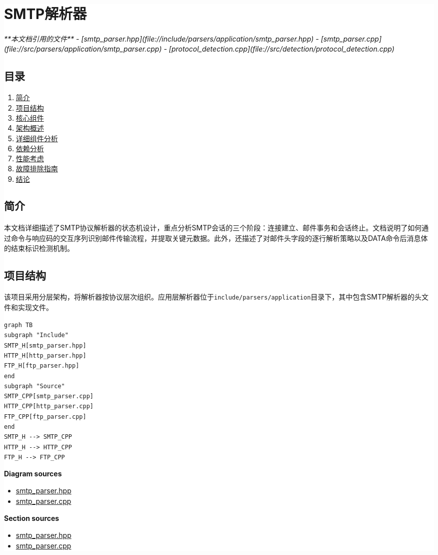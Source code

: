 # SMTP解析器

<cite>
**本文档引用的文件**
- [smtp_parser.hpp](file://include/parsers/application/smtp_parser.hpp)
- [smtp_parser.cpp](file://src/parsers/application/smtp_parser.cpp)
- [protocol_detection.cpp](file://src/detection/protocol_detection.cpp)
</cite>

## 目录
1. [简介](#简介)
2. [项目结构](#项目结构)
3. [核心组件](#核心组件)
4. [架构概述](#架构概述)
5. [详细组件分析](#详细组件分析)
6. [依赖分析](#依赖分析)
7. [性能考虑](#性能考虑)
8. [故障排除指南](#故障排除指南)
9. [结论](#结论)

## 简介
本文档详细描述了SMTP协议解析器的状态机设计，重点分析SMTP会话的三个阶段：连接建立、邮件事务和会话终止。文档说明了如何通过命令与响应码的交互序列识别邮件传输流程，并提取关键元数据。此外，还描述了对邮件头字段的逐行解析策略以及DATA命令后消息体的结束标识检测机制。

## 项目结构
该项目采用分层架构，将解析器按协议层次组织。应用层解析器位于`include/parsers/application`目录下，其中包含SMTP解析器的头文件和实现文件。

```mermaid
graph TB
subgraph "Include"
SMTP_H[smtp_parser.hpp]
HTTP_H[http_parser.hpp]
FTP_H[ftp_parser.hpp]
end
subgraph "Source"
SMTP_CPP[smtp_parser.cpp]
HTTP_CPP[http_parser.cpp]
FTP_CPP[ftp_parser.cpp]
end
SMTP_H --> SMTP_CPP
HTTP_H --> HTTP_CPP
FTP_H --> FTP_CPP
```

**Diagram sources**
- [smtp_parser.hpp](file://include/parsers/application/smtp_parser.hpp)
- [smtp_parser.cpp](file://src/parsers/application/smtp_parser.cpp)

**Section sources**
- [smtp_parser.hpp](file://include/parsers/application/smtp_parser.hpp)
- [smtp_parser.cpp](file://src/parsers/application/smtp_parser.cpp)
